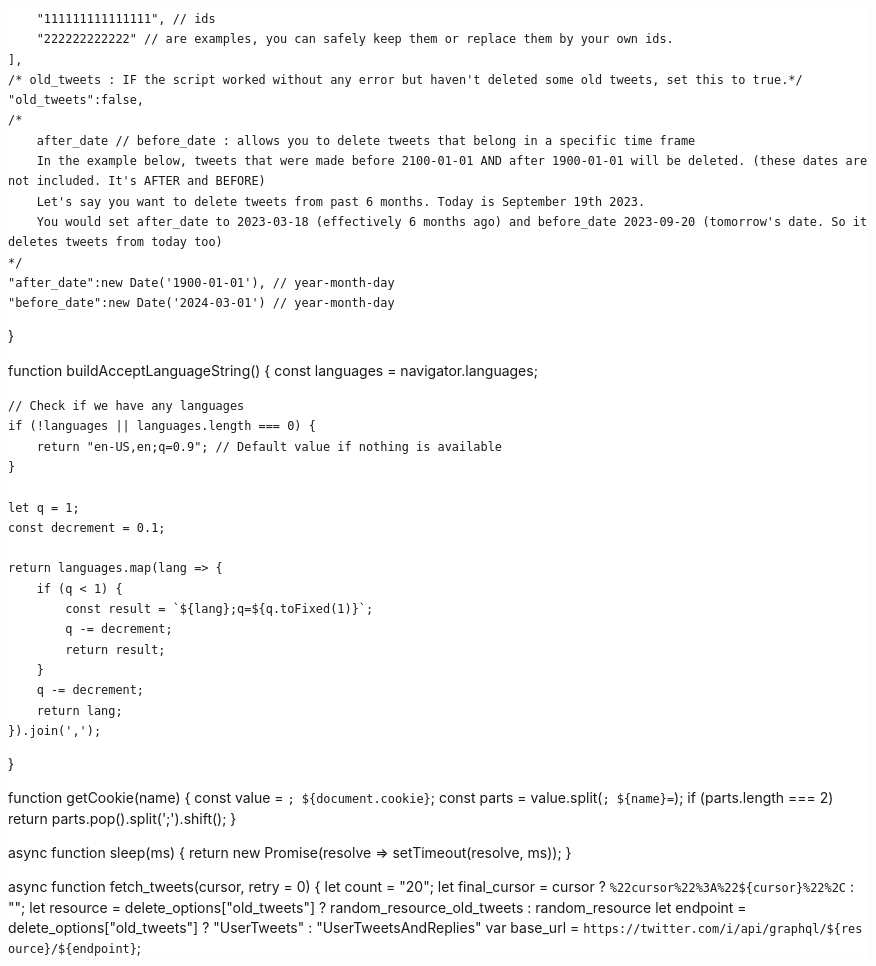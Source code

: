 		"111111111111111", // ids
		"222222222222" // are examples, you can safely keep them or replace them by your own ids.
	],
	/* old_tweets : IF the script worked without any error but haven't deleted some old tweets, set this to true.*/
	"old_tweets":false,
	/*
		after_date // before_date : allows you to delete tweets that belong in a specific time frame
		In the example below, tweets that were made before 2100-01-01 AND after 1900-01-01 will be deleted. (these dates are not included. It's AFTER and BEFORE)
		Let's say you want to delete tweets from past 6 months. Today is September 19th 2023.
		You would set after_date to 2023-03-18 (effectively 6 months ago) and before_date 2023-09-20 (tomorrow's date. So it deletes tweets from today too) 
	*/
	"after_date":new Date('1900-01-01'), // year-month-day
	"before_date":new Date('2024-03-01') // year-month-day
}

function buildAcceptLanguageString() {
	const languages = navigator.languages;

	// Check if we have any languages
	if (!languages || languages.length === 0) {
		return "en-US,en;q=0.9"; // Default value if nothing is available
	}

	let q = 1;
	const decrement = 0.1;

	return languages.map(lang => {
		if (q < 1) {
			const result = `${lang};q=${q.toFixed(1)}`;
			q -= decrement;
			return result;
		}
		q -= decrement;
		return lang;
	}).join(',');
}

function getCookie(name) {
	const value = `; ${document.cookie}`;
	const parts = value.split(`; ${name}=`);
	if (parts.length === 2) return parts.pop().split(';').shift();
}

async function sleep(ms) {
	return new Promise(resolve => setTimeout(resolve, ms));
}

async function fetch_tweets(cursor, retry = 0) {
	let count = "20";
	let final_cursor = cursor ? `%22cursor%22%3A%22${cursor}%22%2C` : "";
	let resource = delete_options["old_tweets"] ? random_resource_old_tweets : random_resource
	let endpoint =  delete_options["old_tweets"] ? "UserTweets" : "UserTweetsAndReplies"
	var base_url = `https://twitter.com/i/api/graphql/${resource}/${endpoint}`;
